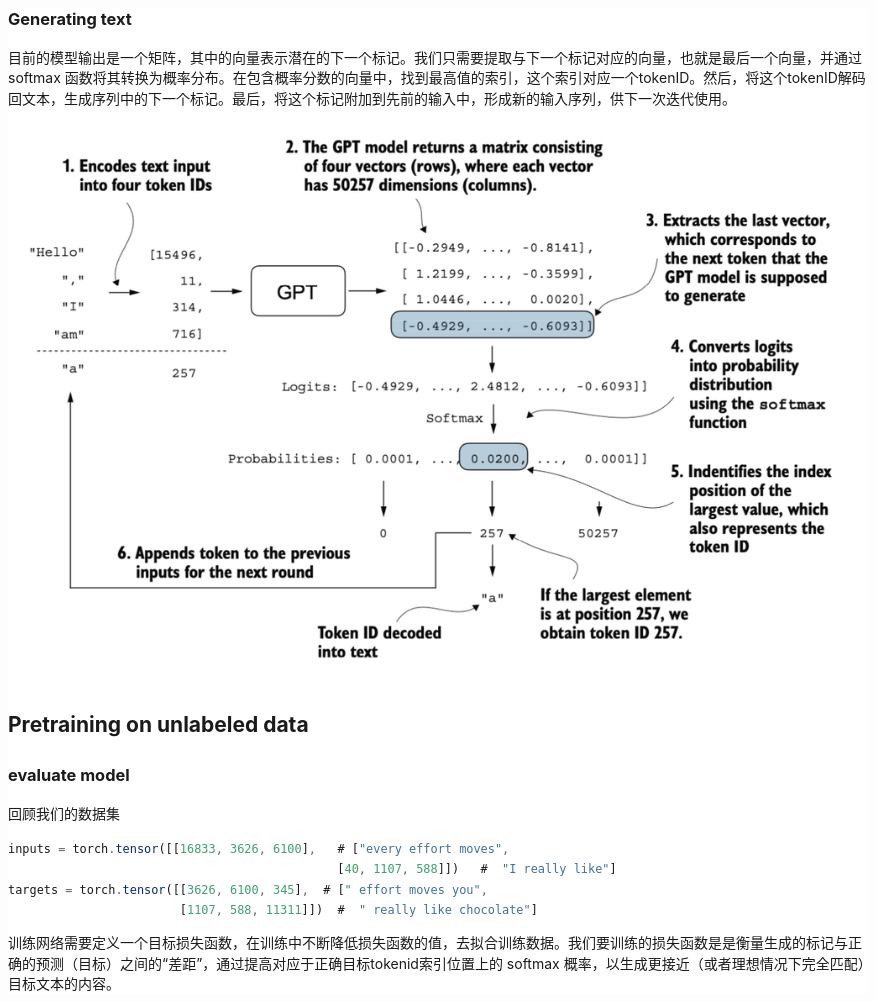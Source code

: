 
### Generating text

目前的模型输出是一个矩阵，其中的向量表示潜在的下一个标记。我们只需要提取与下一个标记对应的向量，也就是最后一个向量，并通过 softmax 函数将其转换为概率分布。在包含概率分数的向量中，找到最高值的索引，这个索引对应一个tokenID。然后，将这个tokenID解码回文本，生成序列中的下一个标记。最后，将这个标记附加到先前的输入中，形成新的输入序列，供下一次迭代使用。

![image.png](image41.png)

## Pretraining on unlabeled data

### evaluate model

回顾我们的数据集

```jsx
inputs = torch.tensor([[16833, 3626, 6100],   # ["every effort moves",                       
											  [40, 1107, 588]])   #  "I really like"]
targets = torch.tensor([[3626, 6100, 345],  # [" effort moves you",
                        [1107, 588, 11311]])  #  " really like chocolate"]
```

训练网络需要定义一个目标损失函数，在训练中不断降低损失函数的值，去拟合训练数据。我们要训练的损失函数是是衡量生成的标记与正确的预测（目标）之间的“差距”，通过提高对应于正确目标tokenid索引位置上的 softmax 概率，以生成更接近（或者理想情况下完全匹配）目标文本的内容。
